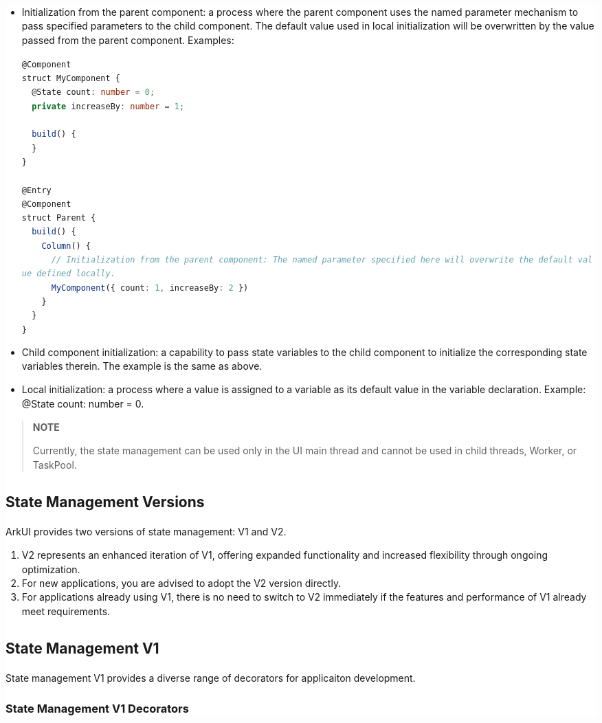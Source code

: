 - Initialization from the parent component: a process where the parent component uses the named parameter mechanism to pass specified parameters to the child component. The default value used in local initialization will be overwritten by the value passed from the parent component. Examples:

  ```ts
  @Component
  struct MyComponent {
    @State count: number = 0;
    private increaseBy: number = 1;

    build() {
    }
  }

  @Entry
  @Component
  struct Parent {
    build() {
      Column() {
        // Initialization from the parent component: The named parameter specified here will overwrite the default value defined locally.
        MyComponent({ count: 1, increaseBy: 2 })
      }
    }
  }
  ```

- Child component initialization: a capability to pass state variables to the child component to initialize the corresponding state variables therein. The example is the same as above.

- Local initialization: a process where a value is assigned to a variable as its default value in the variable declaration. Example: \@State count: number = 0.

>**NOTE**
>
>Currently, the state management can be used only in the UI main thread and cannot be used in child threads, Worker, or TaskPool.

## State Management Versions

ArkUI provides two versions of state management: V1 and V2.
1. V2 represents an enhanced iteration of V1, offering expanded functionality and increased flexibility through ongoing optimization.
2. For new applications, you are advised to adopt the V2 version directly.
3. For applications already using V1, there is no need to switch to V2 immediately if the features and performance of V1 already meet requirements.

## State Management V1

State management V1 provides a diverse range of decorators for applicaiton development.

### State Management V1 Decorators
